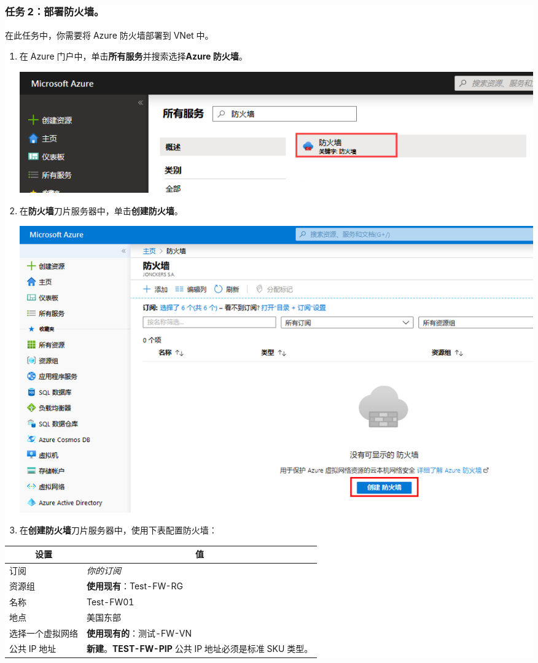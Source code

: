 
### 任务 2：部署防火墙。


在此任务中，你需要将 Azure 防火墙部署到 VNet 中。


1.  在 Azure 门户中，单击**所有服务**并搜索选择**Azure 防火墙**。

     ![屏幕截图](../Media/Module-2/04b7eeab-d6e9-4c62-bad9-6c496ac36e32.png)

3.  在**防火墙**刀片服务器中，单击**创建防火墙**。 

     ![屏幕截图](../Media/Module-2/72817883-109b-4a17-9c26-edc7a71802ef.png)

4.  在**创建防火墙**刀片服务器中，使用下表配置防火墙：

   |设置  |值  |
   |---------|---------|
   |订阅     |_你的订阅_|
   |资源组     |**使用现有**：Test-FW-RG |
   |名称     |Test-FW01|
   |地点     |美国东部|
   |选择一个虚拟网络     |**使用现有的**：测试-FW-VN|
   |公共 IP 地址     |**新建**。**TEST-FW-PIP** 公共 IP 地址必须是标准 SKU 类型。|
   